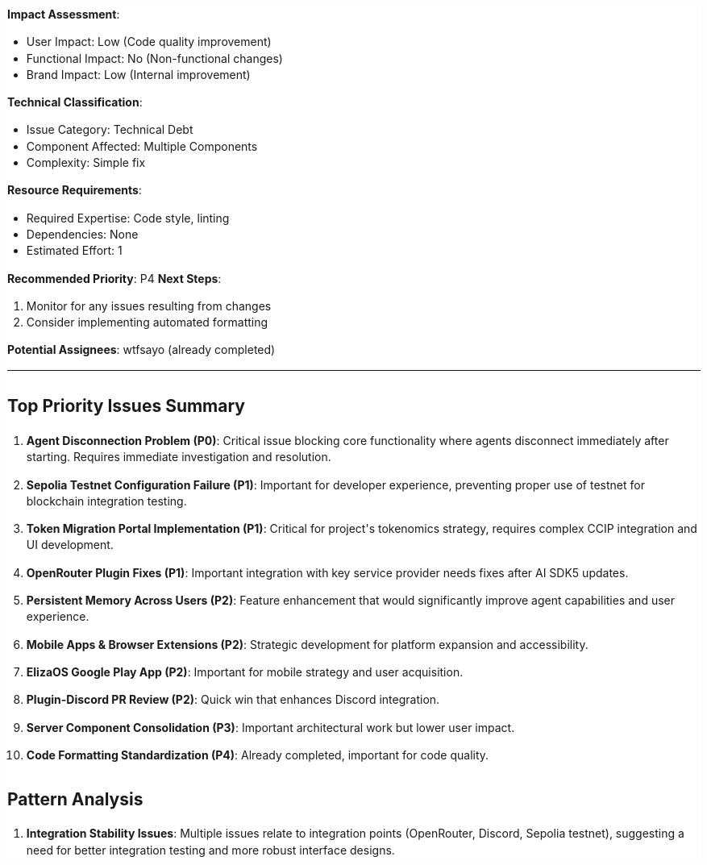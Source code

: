 **Impact Assessment**:
- User Impact: Low (Code quality improvement)
- Functional Impact: No (Non-functional changes)
- Brand Impact: Low (Internal improvement)

**Technical Classification**:
- Issue Category: Technical Debt
- Component Affected: Multiple Components
- Complexity: Simple fix

**Resource Requirements**:
- Required Expertise: Code style, linting
- Dependencies: None
- Estimated Effort: 1

**Recommended Priority**: P4
**Next Steps**: 
1. Monitor for any issues resulting from changes
2. Consider implementing automated formatting

**Potential Assignees**: wtfsayo (already completed)

---

## Top Priority Issues Summary

1. **Agent Disconnection Problem (P0)**: Critical issue blocking core functionality where agents disconnect immediately after starting. Requires immediate investigation and resolution.

2. **Sepolia Testnet Configuration Failure (P1)**: Important for developer experience, preventing proper use of testnet for blockchain integration testing.

3. **Token Migration Portal Implementation (P1)**: Critical for project's tokenomics strategy, requires complex CCIP integration and UI development.

4. **OpenRouter Plugin Fixes (P1)**: Important integration with key service provider needs fixes after AI SDK5 updates.

5. **Persistent Memory Across Users (P2)**: Feature enhancement that would significantly improve agent capabilities and user experience.

6. **Mobile Apps & Browser Extensions (P2)**: Strategic development for platform expansion and accessibility.

7. **ElizaOS Google Play App (P2)**: Important for mobile strategy and user acquisition.

8. **Plugin-Discord PR Review (P2)**: Quick win that enhances Discord integration.

9. **Server Component Consolidation (P3)**: Important architectural work but lower user impact.

10. **Code Formatting Standardization (P4)**: Already completed, important for code quality.

## Pattern Analysis

1. **Integration Stability Issues**: Multiple issues relate to integration points (OpenRouter, Discord, Sepolia testnet), suggesting a need for better integration testing and more robust interface designs.
